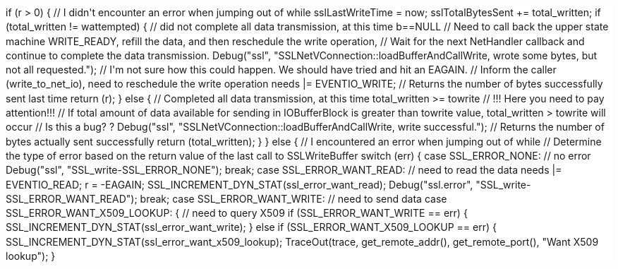  if (r > 0) {
    // I didn't encounter an error when jumping out of while
    sslLastWriteTime = now;
    sslTotalBytesSent += total_written;
    if (total_written != wattempted) {
      // did not complete all data transmission, at this time b==NULL
      // Need to call back the upper state machine WRITE_READY, refill the data, and then reschedule the write operation,
      // Wait for the next NetHandler callback and continue to complete the data transmission.
      Debug("ssl", "SSLNetVConnection::loadBufferAndCallWrite, wrote some bytes, but not all requested.");
      // I'm not sure how this could happen. We should have tried and hit an EAGAIN.
      // Inform the caller (write_to_net_io), need to reschedule the write operation
      needs |= EVENTIO_WRITE;
      // Returns the number of bytes successfully sent last time
      return (r);
    } else {
      // Completed all data transmission, at this time total_written >= towrite
      // !!! Here you need to pay attention!!!
      // If total amount of data available for sending in IOBufferBlock is greater than towrite value, total_written > towrite will occur
      // Is this a bug? ?
      Debug("ssl", "SSLNetVConnection::loadBufferAndCallWrite, write successful.");
      // Returns the number of bytes actually sent successfully
      return (total_written);
    }
  } else {
    // I encountered an error when jumping out of while
    // Determine the type of error based on the return value of the last call to SSLWriteBuffer
    switch (err) {
    case SSL_ERROR_NONE:
      // no error
      Debug("ssl", "SSL_write-SSL_ERROR_NONE");
      break;
    case SSL_ERROR_WANT_READ:
      // need to read the data
      needs |= EVENTIO_READ;
      r = -EAGAIN;
      SSL_INCREMENT_DYN_STAT(ssl_error_want_read);
      Debug("ssl.error", "SSL_write-SSL_ERROR_WANT_READ");
      break;
    case SSL_ERROR_WANT_WRITE:
      // need to send data
    case SSL_ERROR_WANT_X509_LOOKUP: {
      // need to query X509
      if (SSL_ERROR_WANT_WRITE == err) {
        SSL_INCREMENT_DYN_STAT(ssl_error_want_write);
      } else if (SSL_ERROR_WANT_X509_LOOKUP == err) {
        SSL_INCREMENT_DYN_STAT(ssl_error_want_x509_lookup);
        TraceOut(trace, get_remote_addr(), get_remote_port(), "Want X509 lookup");
      }
